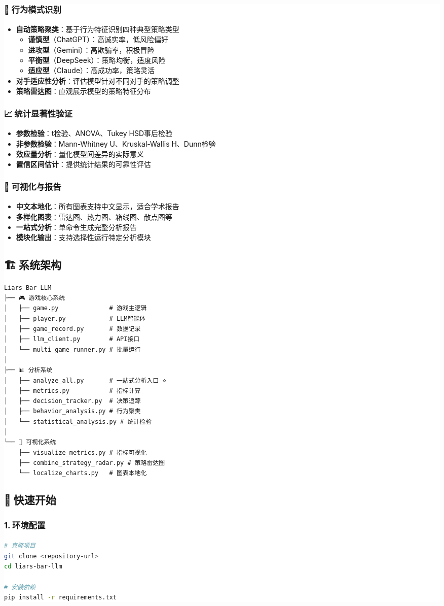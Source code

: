 ### 🎯 行为模式识别
- **自动策略聚类**：基于行为特征识别四种典型策略类型
  - **谨慎型**（ChatGPT）：高诚实率，低风险偏好
  - **进攻型**（Gemini）：高欺骗率，积极冒险
  - **平衡型**（DeepSeek）：策略均衡，适度风险
  - **适应型**（Claude）：高成功率，策略灵活
- **对手适应性分析**：评估模型针对不同对手的策略调整
- **策略雷达图**：直观展示模型的策略特征分布

### 📈 统计显著性验证
- **参数检验**：t检验、ANOVA、Tukey HSD事后检验
- **非参数检验**：Mann-Whitney U、Kruskal-Wallis H、Dunn检验
- **效应量分析**：量化模型间差异的实际意义
- **置信区间估计**：提供统计结果的可靠性评估

### 🎨 可视化与报告
- **中文本地化**：所有图表支持中文显示，适合学术报告
- **多样化图表**：雷达图、热力图、箱线图、散点图等
- **一站式分析**：单命令生成完整分析报告
- **模块化输出**：支持选择性运行特定分析模块

## 🏗️ 系统架构

```
Liars Bar LLM
├── 🎮 游戏核心系统
│   ├── game.py              # 游戏主逻辑
│   ├── player.py            # LLM智能体
│   ├── game_record.py       # 数据记录
│   ├── llm_client.py        # API接口
│   └── multi_game_runner.py # 批量运行
│
├── 📊 分析系统
│   ├── analyze_all.py       # 一站式分析入口 ⭐
│   ├── metrics.py           # 指标计算
│   ├── decision_tracker.py  # 决策追踪
│   ├── behavior_analysis.py # 行为聚类
│   └── statistical_analysis.py # 统计检验
│
└── 🎨 可视化系统
    ├── visualize_metrics.py # 指标可视化
    ├── combine_strategy_radar.py # 策略雷达图
    └── localize_charts.py   # 图表本地化
```

## 🚀 快速开始

### 1. 环境配置

```bash
# 克隆项目
git clone <repository-url>
cd liars-bar-llm

# 安装依赖
pip install -r requirements.txt
```
